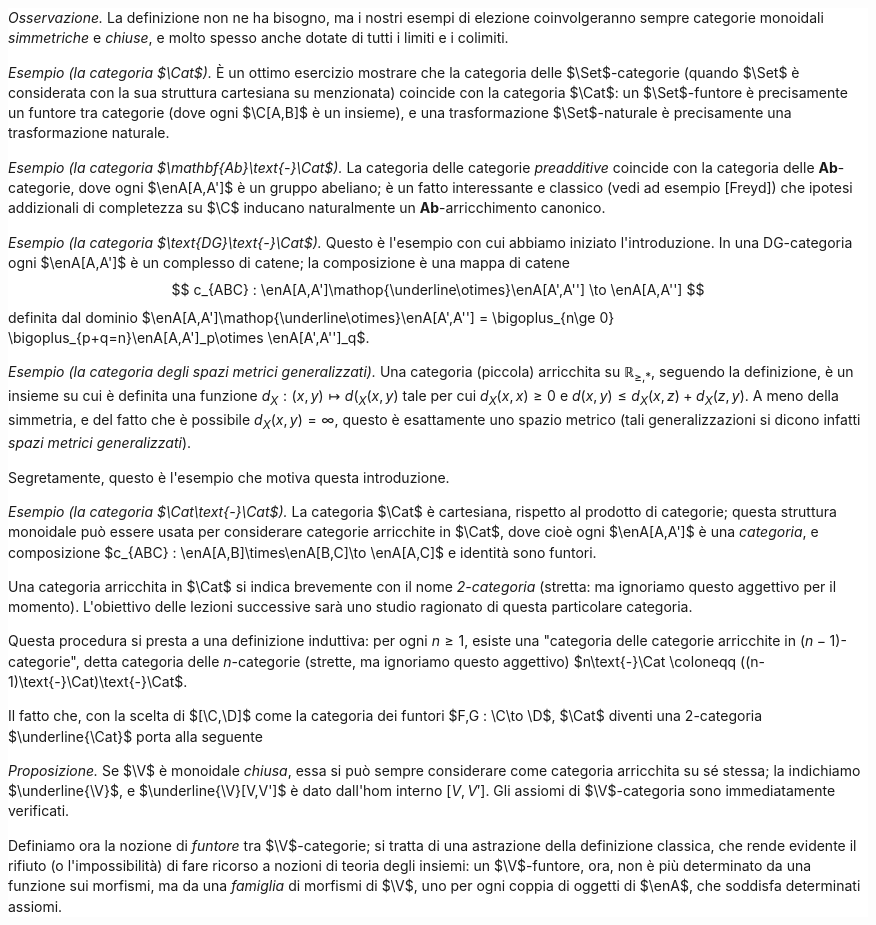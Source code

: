 *Osservazione.* La definizione non ne ha bisogno, ma i nostri esempi di elezione coinvolgeranno sempre categorie monoidali *simmetriche* e *chiuse*, e molto spesso anche dotate di tutti i limiti e i colimiti.

*Esempio (la categoria $\Cat$).* È un ottimo esercizio mostrare che la categoria delle $\Set$-categorie (quando $\Set$ è considerata con la sua struttura cartesiana su menzionata) coincide con la categoria $\Cat$: un $\Set$-funtore è precisamente un funtore tra categorie (dove ogni $\C[A,B]$ è un insieme), e una trasformazione $\Set$-naturale è precisamente una trasformazione naturale.

*Esempio (la categoria $\mathbf{Ab}\text{-}\Cat$).* La categoria delle categorie *preadditive* coincide con la categoria delle $\mathbf{Ab}$-categorie, dove ogni $\enA[A,A']$ è un gruppo abeliano; è un fatto interessante e classico (vedi ad esempio [Freyd]) che ipotesi addizionali di completezza su $\C$ inducano naturalmente un $\mathbf{Ab}$-arricchimento canonico.

*Esempio (la categoria $\text{DG}\text{-}\Cat$).* Questo è l'esempio con cui abbiamo iniziato l'introduzione. In una DG-categoria ogni $\enA[A,A']$ è un complesso di catene; la composizione è una mappa di catene
$$
c_{ABC} : \enA[A,A']\mathop{\underline\otimes}\enA[A',A''] \to \enA[A,A'']
$$
definita dal dominio $\enA[A,A']\mathop{\underline\otimes}\enA[A',A''] = \bigoplus_{n\ge 0} \bigoplus_{p+q=n}\enA[A,A']_p\otimes \enA[A',A'']_q$.

*Esempio (la categoria degli spazi metrici generalizzati).* Una categoria (piccola) arricchita su $\mathbb R_{\ge,*}$, seguendo la definizione, è un insieme su cui è definita una funzione $d_X : (x,y) \mapsto d(_X(x,y)$ tale per cui $d_X(x,x)\ge 0$ e $d(x,y)\le d_X(x,z)+d_X(z,y)$. A meno della simmetria, e del fatto che è possibile $d_X(x,y)=\infty$, questo è esattamente uno spazio metrico (tali generalizzazioni si dicono infatti *spazi metrici generalizzati*).

Segretamente, questo è l'esempio che motiva questa introduzione.

*Esempio (la categoria $\Cat\text{-}\Cat$).* La categoria $\Cat$ è cartesiana, rispetto al prodotto di categorie; questa struttura monoidale può essere usata per considerare categorie arricchite in $\Cat$, dove cioè ogni $\enA[A,A']$ è una *categoria*, e composizione $c_{ABC} : \enA[A,B]\times\enA[B,C]\to \enA[A,C]$ e identità sono funtori. 

Una categoria arricchita in $\Cat$ si indica brevemente con il nome *2-categoria* (stretta: ma ignoriamo questo aggettivo per il momento). L'obiettivo delle lezioni successive sarà uno studio ragionato di questa particolare categoria.

Questa procedura si presta a una definizione induttiva: per ogni $n\ge 1$, esiste una "categoria delle categorie arricchite in $(n-1)$-categorie", detta categoria delle $n$-categorie (strette, ma ignoriamo questo aggettivo) $n\text{-}\Cat \coloneqq ((n-1)\text{-}\Cat)\text{-}\Cat$.

Il fatto che, con la scelta di $[\C,\D]$ come la categoria dei funtori $F,G : \C\to \D$, $\Cat$ diventi una 2-categoria $\underline{\Cat}$ porta alla seguente

*Proposizione.* Se $\V$ è monoidale *chiusa*, essa si può sempre considerare come categoria arricchita su sé stessa; la indichiamo $\underline{\V}$, e $\underline{\V}[V,V']$ è dato dall'hom interno $[V,V']$. Gli assiomi di $\V$-categoria sono immediatamente verificati.

Definiamo ora la nozione di *funtore* tra $\V$-categorie; si tratta di una astrazione della definizione classica, che rende evidente il rifiuto (o l'impossibilità) di fare ricorso a nozioni di teoria degli insiemi: un $\V$-funtore, ora, non è più determinato da una funzione sui morfismi, ma da una *famiglia* di morfismi di $\V$, uno per ogni coppia di oggetti di $\enA$, che soddisfa determinati assiomi.
